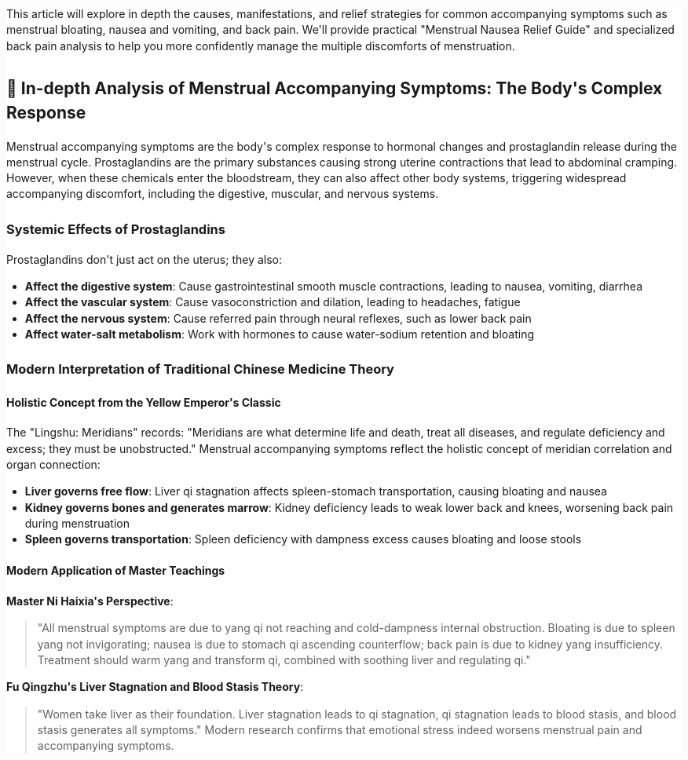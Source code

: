 This article will explore in depth the causes, manifestations, and relief strategies for common accompanying symptoms such as menstrual bloating, nausea and vomiting, and back pain. We'll provide practical "Menstrual Nausea Relief Guide" and specialized back pain analysis to help you more confidently manage the multiple discomforts of menstruation.

## 🧬 In-depth Analysis of Menstrual Accompanying Symptoms: The Body's Complex Response

Menstrual accompanying symptoms are the body's complex response to hormonal changes and prostaglandin release during the menstrual cycle. Prostaglandins are the primary substances causing strong uterine contractions that lead to abdominal cramping. However, when these chemicals enter the bloodstream, they can also affect other body systems, triggering widespread accompanying discomfort, including the digestive, muscular, and nervous systems.

### Systemic Effects of Prostaglandins

Prostaglandins don't just act on the uterus; they also:
- **Affect the digestive system**: Cause gastrointestinal smooth muscle contractions, leading to nausea, vomiting, diarrhea
- **Affect the vascular system**: Cause vasoconstriction and dilation, leading to headaches, fatigue
- **Affect the nervous system**: Cause referred pain through neural reflexes, such as lower back pain
- **Affect water-salt metabolism**: Work with hormones to cause water-sodium retention and bloating

### Modern Interpretation of Traditional Chinese Medicine Theory

#### Holistic Concept from the Yellow Emperor's Classic
The "Lingshu: Meridians" records: "Meridians are what determine life and death, treat all diseases, and regulate deficiency and excess; they must be unobstructed." Menstrual accompanying symptoms reflect the holistic concept of meridian correlation and organ connection:

- **Liver governs free flow**: Liver qi stagnation affects spleen-stomach transportation, causing bloating and nausea
- **Kidney governs bones and generates marrow**: Kidney deficiency leads to weak lower back and knees, worsening back pain during menstruation
- **Spleen governs transportation**: Spleen deficiency with dampness excess causes bloating and loose stools

#### Modern Application of Master Teachings

**Master Ni Haixia's Perspective**:
> "All menstrual symptoms are due to yang qi not reaching and cold-dampness internal obstruction. Bloating is due to spleen yang not invigorating; nausea is due to stomach qi ascending counterflow; back pain is due to kidney yang insufficiency. Treatment should warm yang and transform qi, combined with soothing liver and regulating qi."

**Fu Qingzhu's Liver Stagnation and Blood Stasis Theory**:
> "Women take liver as their foundation. Liver stagnation leads to qi stagnation, qi stagnation leads to blood stasis, and blood stasis generates all symptoms." Modern research confirms that emotional stress indeed worsens menstrual pain and accompanying symptoms.
